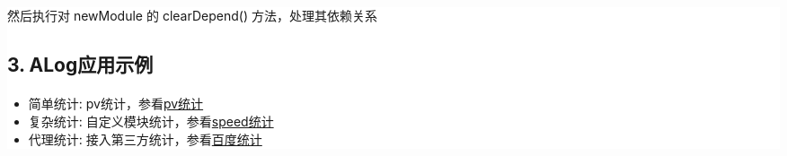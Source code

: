 然后执行对 newModule 的 clearDepend() 方法，处理其依赖关系

## 3. ALog应用示例

* 简单统计: pv统计，参看[pv统计](https://github.com/uxrp/alog/tree/master/examples/pv)
* 复杂统计: 自定义模块统计，参看[speed统计](https://github.com/uxrp/alog/tree/master/examples/speed)
* 代理统计: 接入第三方统计，参看[百度统计](https://github.com/uxrp/alog/tree/master/examples/tongji)

